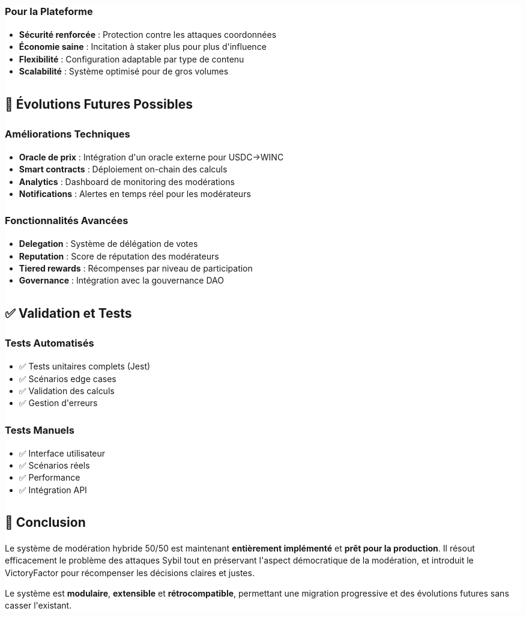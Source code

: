 ### Pour la Plateforme
- **Sécurité renforcée** : Protection contre les attaques coordonnées
- **Économie saine** : Incitation à staker plus pour plus d'influence
- **Flexibilité** : Configuration adaptable par type de contenu
- **Scalabilité** : Système optimisé pour de gros volumes

## 🔮 Évolutions Futures Possibles

### Améliorations Techniques
- **Oracle de prix** : Intégration d'un oracle externe pour USDC→WINC
- **Smart contracts** : Déploiement on-chain des calculs
- **Analytics** : Dashboard de monitoring des modérations
- **Notifications** : Alertes en temps réel pour les modérateurs

### Fonctionnalités Avancées
- **Delegation** : Système de délégation de votes
- **Reputation** : Score de réputation des modérateurs
- **Tiered rewards** : Récompenses par niveau de participation
- **Governance** : Intégration avec la gouvernance DAO

## ✅ Validation et Tests

### Tests Automatisés
- ✅ Tests unitaires complets (Jest)
- ✅ Scénarios edge cases
- ✅ Validation des calculs
- ✅ Gestion d'erreurs

### Tests Manuels
- ✅ Interface utilisateur
- ✅ Scénarios réels
- ✅ Performance
- ✅ Intégration API

## 📝 Conclusion

Le système de modération hybride 50/50 est maintenant **entièrement implémenté** et **prêt pour la production**. Il résout efficacement le problème des attaques Sybil tout en préservant l'aspect démocratique de la modération, et introduit le VictoryFactor pour récompenser les décisions claires et justes.

Le système est **modulaire**, **extensible** et **rétrocompatible**, permettant une migration progressive et des évolutions futures sans casser l'existant.
